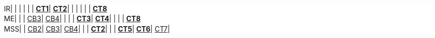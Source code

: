 IR| | | | | | **[CT1](en\\studies\\bachelors-degrees\\bachelor-degree-artificial-intelligence\\curriculum\\competences.md "Entrepreneurship and innovation. Know and understand the organization of a company and the sciences that govern its activity; Have the ability to understand labor standards and the relationships between planning, industrial and commercial strategies, quality and profit.")**| **[CT2](en\\studies\\bachelors-degrees\\bachelor-degree-artificial-intelligence\\curriculum\\competences.md "Sustainability and Social Commitment. To know and understand the complexity of economic and social phenomena typical of the welfare society; Be able to relate well-being to globalization and sustainability; Achieve skills to use in a balanced and compatible way the technique, the technology, the economy and the sustainability.")**| | | | | | **[CT8](en\\studies\\bachelors-degrees\\bachelor-degree-artificial-intelligence\\curriculum\\competences.md "Gender perspective. An awareness and understanding of sexual and gender inequalities in society in relation to the field of the degree, and the incorporation of different needs and preferences due to sex and gender when designing solutions and solving problems.")**  
ME| | | [CB3](en\\studies\\bachelors-degrees\\bachelor-degree-artificial-intelligence\\curriculum\\competences.md "That students have the ability to gather and interpret relevant data \(usually within their area of ??study\) to make judgments that include a reflection on relevant social, scientific or ethical issues.")| [CB4](en\\studies\\bachelors-degrees\\bachelor-degree-artificial-intelligence\\curriculum\\competences.md "That the students can transmit information, ideas, problems and solutions to a specialized and non-specialized public.")| | | | **[CT3](en\\studies\\bachelors-degrees\\bachelor-degree-artificial-intelligence\\curriculum\\competences.md "Efficient oral and written communication. Communicate in an oral and written way with other people about the results of learning, thinking and decision making; Participate in debates on topics of the specialty itself.")**| **[CT4](en\\studies\\bachelors-degrees\\bachelor-degree-artificial-intelligence\\curriculum\\competences.md "Teamwork. Be able to work as a member of an interdisciplinary team, either as a member or conducting management tasks, with the aim of contributing to develop projects with pragmatism and a sense of responsibility, taking commitments taking into account available resources.")**| | | | **[CT8](en\\studies\\bachelors-degrees\\bachelor-degree-artificial-intelligence\\curriculum\\competences.md "Gender perspective. An awareness and understanding of sexual and gender inequalities in society in relation to the field of the degree, and the incorporation of different needs and preferences due to sex and gender when designing solutions and solving problems.")**  
MSS| | [CB2](en\\studies\\bachelors-degrees\\bachelor-degree-artificial-intelligence\\curriculum\\competences.md "That the students know how to apply their knowledge to their work or vocation in a professional way and possess the skills that are usually demonstrated through the elaboration and defense of arguments and problem solving within their area of ??study.")| [CB3](en\\studies\\bachelors-degrees\\bachelor-degree-artificial-intelligence\\curriculum\\competences.md "That students have the ability to gather and interpret relevant data \(usually within their area of ??study\) to make judgments that include a reflection on relevant social, scientific or ethical issues.")| [CB4](en\\studies\\bachelors-degrees\\bachelor-degree-artificial-intelligence\\curriculum\\competences.md "That the students can transmit information, ideas, problems and solutions to a specialized and non-specialized public.")| | | **[CT2](en\\studies\\bachelors-degrees\\bachelor-degree-artificial-intelligence\\curriculum\\competences.md "Sustainability and Social Commitment. To know and understand the complexity of economic and social phenomena typical of the welfare society; Be able to relate well-being to globalization and sustainability; Achieve skills to use in a balanced and compatible way the technique, the technology, the economy and the sustainability.")**| | | **[CT5](en\\studies\\bachelors-degrees\\bachelor-degree-artificial-intelligence\\curriculum\\competences.md "Solvent use of information resources. Manage the acquisition, structuring, analysis and visualization of data and information in the field of specialty and critically evaluate the results of such management.")**| **[CT6](en\\studies\\bachelors-degrees\\bachelor-degree-artificial-intelligence\\curriculum\\competences.md "Autonomous Learning. Detect deficiencies in one's own knowledge and overcome them through critical reflection and the choice of the best action to extend this knowledge.")**| [CT7](en\\studies\\bachelors-degrees\\bachelor-degree-artificial-intelligence\\curriculum\\competences.md "Third language. Know a third language, preferably English, with an adequate oral and written level and in line with the needs of graduates.")|   
